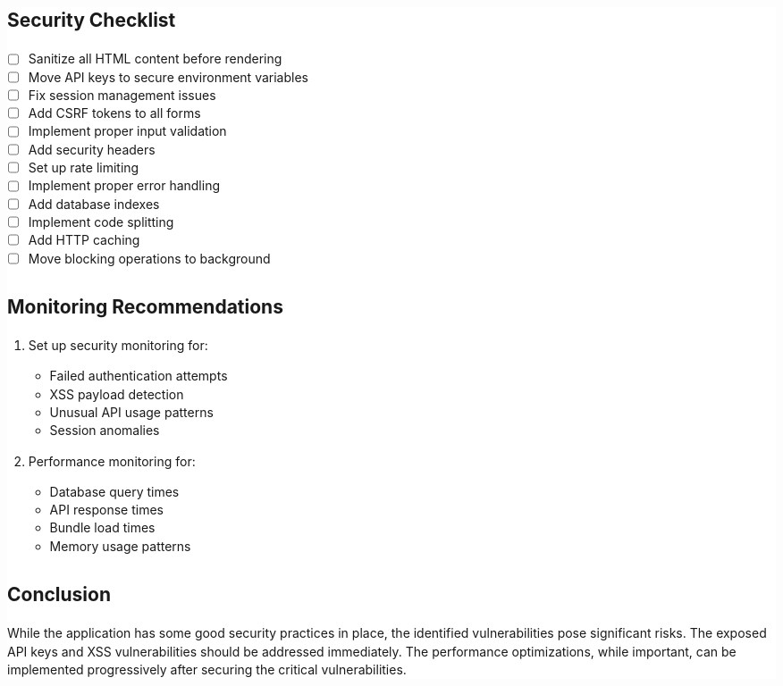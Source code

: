 ## Security Checklist

- [ ] Sanitize all HTML content before rendering
- [ ] Move API keys to secure environment variables
- [ ] Fix session management issues
- [ ] Add CSRF tokens to all forms
- [ ] Implement proper input validation
- [ ] Add security headers
- [ ] Set up rate limiting
- [ ] Implement proper error handling
- [ ] Add database indexes
- [ ] Implement code splitting
- [ ] Add HTTP caching
- [ ] Move blocking operations to background

## Monitoring Recommendations

1. Set up security monitoring for:
   - Failed authentication attempts
   - XSS payload detection
   - Unusual API usage patterns
   - Session anomalies

2. Performance monitoring for:
   - Database query times
   - API response times
   - Bundle load times
   - Memory usage patterns

## Conclusion

While the application has some good security practices in place, the identified vulnerabilities pose significant risks. The exposed API keys and XSS vulnerabilities should be addressed immediately. The performance optimizations, while important, can be implemented progressively after securing the critical vulnerabilities.